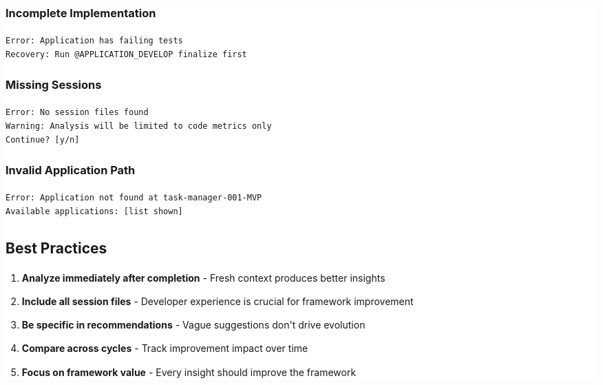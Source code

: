 ### Incomplete Implementation
```
Error: Application has failing tests
Recovery: Run @APPLICATION_DEVELOP finalize first
```

### Missing Sessions
```
Error: No session files found
Warning: Analysis will be limited to code metrics only
Continue? [y/n]
```

### Invalid Application Path
```
Error: Application not found at task-manager-001-MVP
Available applications: [list shown]
```

## Best Practices

1. **Analyze immediately after completion** - Fresh context produces better insights

2. **Include all session files** - Developer experience is crucial for framework improvement

3. **Be specific in recommendations** - Vague suggestions don't drive evolution

4. **Compare across cycles** - Track improvement impact over time

5. **Focus on framework value** - Every insight should improve the framework